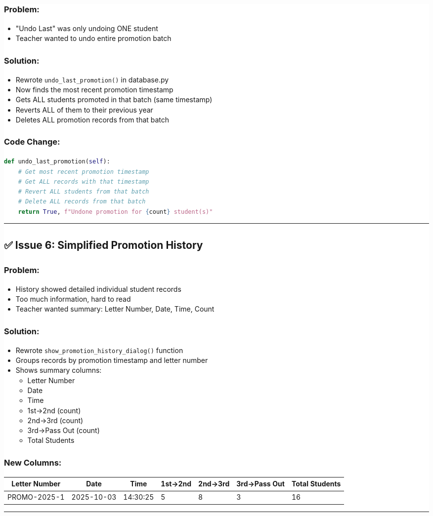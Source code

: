 ### Problem:
- "Undo Last" was only undoing ONE student
- Teacher wanted to undo entire promotion batch

### Solution:
- Rewrote `undo_last_promotion()` in database.py
- Now finds the most recent promotion timestamp
- Gets ALL students promoted in that batch (same timestamp)
- Reverts ALL of them to their previous year
- Deletes ALL promotion records from that batch

### Code Change:
```python
def undo_last_promotion(self):
    # Get most recent promotion timestamp
    # Get ALL records with that timestamp
    # Revert ALL students from that batch
    # Delete ALL records from that batch
    return True, f"Undone promotion for {count} student(s)"
```

---

## ✅ Issue 6: Simplified Promotion History

### Problem:
- History showed detailed individual student records
- Too much information, hard to read
- Teacher wanted summary: Letter Number, Date, Time, Count

### Solution:
- Rewrote `show_promotion_history_dialog()` function
- Groups records by promotion timestamp and letter number
- Shows summary columns:
  - Letter Number
  - Date
  - Time
  - 1st→2nd (count)
  - 2nd→3rd (count)
  - 3rd→Pass Out (count)
  - Total Students

### New Columns:
| Letter Number | Date | Time | 1st→2nd | 2nd→3rd | 3rd→Pass Out | Total Students |
|--------------|------|------|---------|---------|--------------|----------------|
| PROMO-2025-1 | 2025-10-03 | 14:30:25 | 5 | 8 | 3 | 16 |

---
